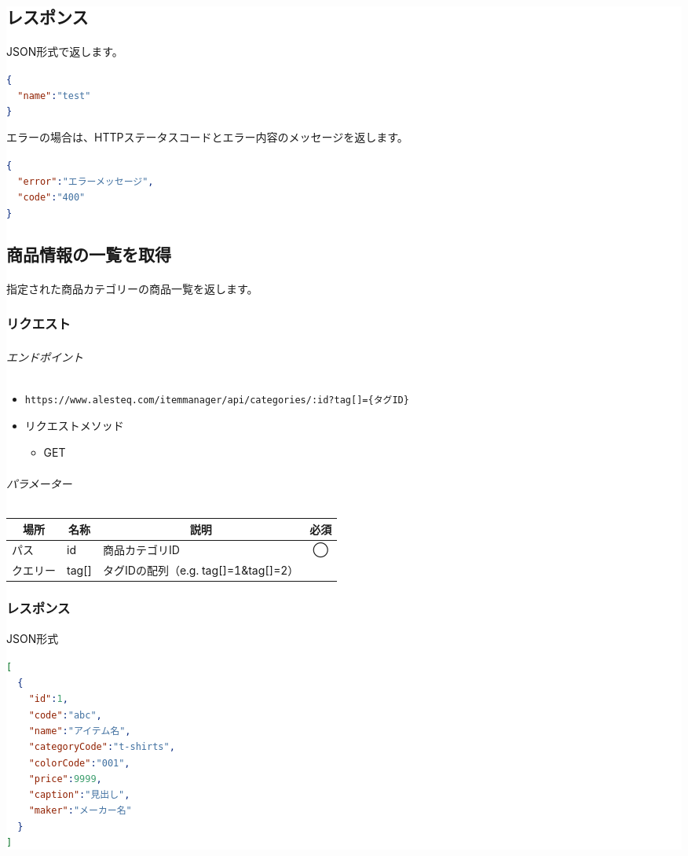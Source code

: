

## レスポンス

JSON形式で返します。

```json
{
  "name":"test"
}
```

エラーの場合は、HTTPステータスコードとエラー内容のメッセージを返します。

```json
{
  "error":"エラーメッセージ",
  "code":"400"
}
```



## 商品情報の一覧を取得

指定された商品カテゴリーの商品一覧を返します。



### リクエスト

###### エンドポイント

+ `https://www.alesteq.com/itemmanager/api/categories/:id?tag[]={タグID}`

+ リクエストメソッド
  + GET

###### パラメーター

| 場所     | 名称  | 説明                                 | 必須 |
| -------- | ----- | ------------------------------------ | :--: |
| パス     | id    | 商品カテゴリID                       |  ◯   |
| クエリー | tag[] | タグIDの配列（e.g. tag[]=1&tag[]=2） |      |



### レスポンス

JSON形式

```json
[
  {
    "id":1,
    "code":"abc",
    "name":"アイテム名",
    "categoryCode":"t-shirts",
    "colorCode":"001",
    "price":9999,
    "caption":"見出し",
    "maker":"メーカー名"
  }
]
```
